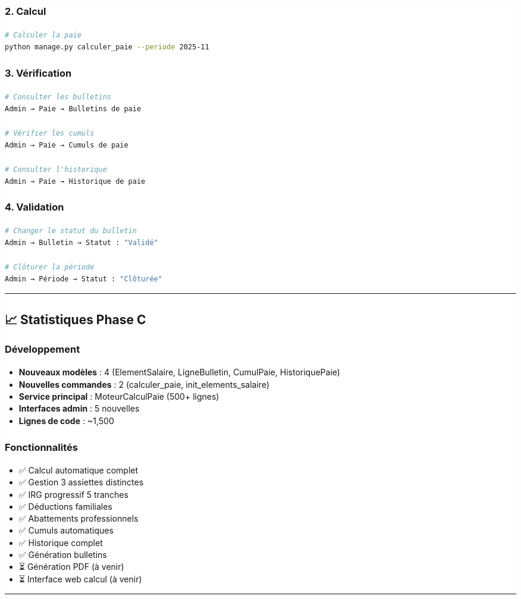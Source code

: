 ### 2. Calcul

```bash
# Calculer la paie
python manage.py calculer_paie --periode 2025-11
```

### 3. Vérification

```bash
# Consulter les bulletins
Admin → Paie → Bulletins de paie

# Vérifier les cumuls
Admin → Paie → Cumuls de paie

# Consulter l'historique
Admin → Paie → Historique de paie
```

### 4. Validation

```bash
# Changer le statut du bulletin
Admin → Bulletin → Statut : "Validé"

# Clôturer la période
Admin → Période → Statut : "Clôturée"
```

---

## 📈 Statistiques Phase C

### Développement

- **Nouveaux modèles** : 4 (ElementSalaire, LigneBulletin, CumulPaie, HistoriquePaie)
- **Nouvelles commandes** : 2 (calculer_paie, init_elements_salaire)
- **Service principal** : MoteurCalculPaie (500+ lignes)
- **Interfaces admin** : 5 nouvelles
- **Lignes de code** : ~1,500

### Fonctionnalités

- ✅ Calcul automatique complet
- ✅ Gestion 3 assiettes distinctes
- ✅ IRG progressif 5 tranches
- ✅ Déductions familiales
- ✅ Abattements professionnels
- ✅ Cumuls automatiques
- ✅ Historique complet
- ✅ Génération bulletins
- ⏳ Génération PDF (à venir)
- ⏳ Interface web calcul (à venir)

---